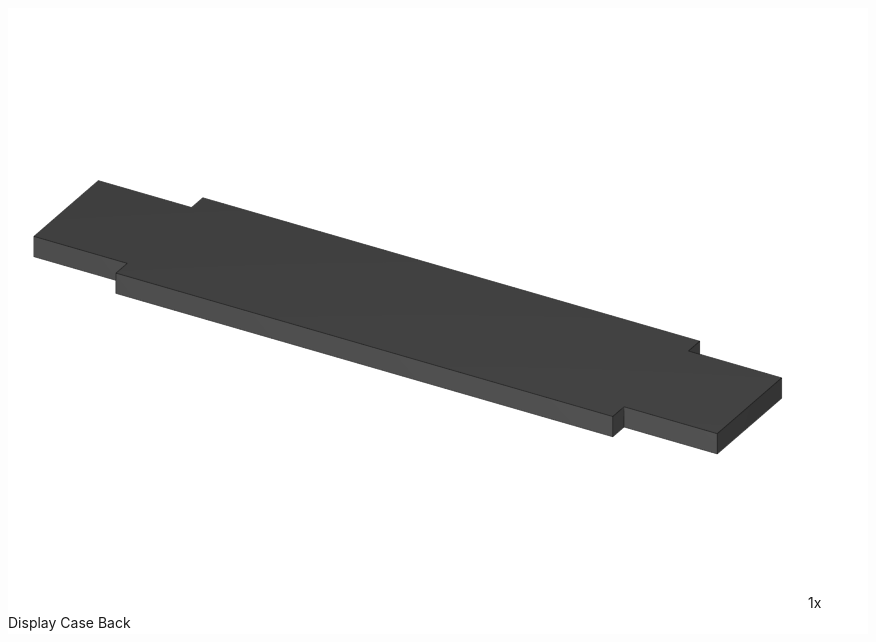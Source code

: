 <td align="left"><p><img src="/media/Section_1_0115.png" alt="/media/Section_1_0115.png" />1x Display Case Back</p></td>
</tr>
<tr class="even">